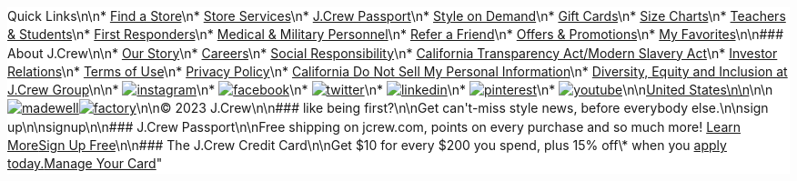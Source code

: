 Quick Links\n\n*   [Find a Store](https://stores.jcrew.com/search)\n*   [Store Services](/s/store-services)\n*   [J.Crew Passport](/s/rewards)\n*   [Style on Demand](/s/style-on-demand)\n*   [Gift Cards](/help/gift-card)\n*   [Size Charts](/r/size-charts)\n*   [Teachers & Students](/s/teacher-student-discount)\n*   [First Responders](/s/military-medical-first-responder-discount)\n*   [Medical & Military Personnel](/s/military-medical-first-responder-discount)\n*   [Refer a Friend](/share)\n*   [Offers & Promotions](/best-deals)\n*   [My Favorites](/favorites)\n\n### About J.Crew\n\n*   [Our Story](/s/aboutus)\n*   [Careers](https://jobs.jcrew.com)\n*   [Social Responsibility](/s/corporate-responsibility)\n*   [California Transparency Act/Modern Slavery Act](/s/CSR-california-transparency-act)\n*   [Investor Relations](https://investors.jcrew.com)\n*   [Terms of Use](/help/terms-of-use)\n*   [Privacy Policy](/help/privacy-policy)\n*   [California Do Not Sell My Personal Information](https://jcrew.clarip.com/dsr/create?brand=jcrew&type=3)\n*   [Diversity, Equity and Inclusion at J.Crew Group](/s/diversity-equity-inclusion)\n\n*   [![instagram](/next-static/images/sidecar-modules/footer/instagram-2.svg)](http://instagram.com/jcrew)\n*   [![facebook](/next-static/images/sidecar-modules/footer/facebook-2.svg)](https://www.facebook.com/jcrew)\n*   [![twitter](/next-static/images/sidecar-modules/footer/twitter-2.svg)](https://twitter.com/jcrew)\n*   [![linkedin](/next-static/images/sidecar-modules/footer/linkedin.svg)](https://www.linkedin.com/company/j-crew)\n*   [![pinterest](/next-static/images/sidecar-modules/footer/pinterest-2.svg)](http://pinterest.com/jcrew/)\n*   [![youtube](/next-static/images/sidecar-modules/footer/youtube-2.svg)](http://www.youtube.com/user/jcrewinsider)\n\n[United States\n\n](/r/context-chooser)\n\n[![madewell](/next-static/images/sidecar-modules/footer/madewell.svg)](https://www.madewell.com)[![factory](/next-static/images/sidecar-modules/navigation/jcrew-factory-logo-black.svg)](https://factory.jcrew.com)\n\n© 2023 J.Crew\n\n### like being first?\n\nGet can't-miss style news, before everybody else.\n\nsign up\n\nsignup\n\n### J.Crew Passport\n\nFree shipping on jcrew.com, points on every purchase and so much more! [Learn More](/s/rewards)[Sign Up Free](/?register=true)\n\n### The J.Crew Credit Card\n\nGet $10 for every $200 you spend, plus 15% off\\* when you [apply today.](/s/credit-card)[Manage Your Card](https://d.comenity.net/jcrew/)"